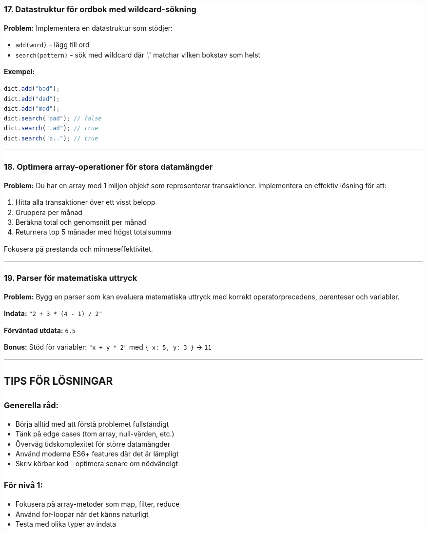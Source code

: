 ### 17. Datastruktur för ordbok med wildcard-sökning
**Problem:** Implementera en datastruktur som stödjer:
- `add(word)` - lägg till ord
- `search(pattern)` - sök med wildcard där '.' matchar vilken bokstav som helst

**Exempel:**
```javascript
dict.add("bad");
dict.add("dad");
dict.add("mad");
dict.search("pad"); // false
dict.search(".ad"); // true
dict.search("b.."); // true
```

---

### 18. Optimera array-operationer för stora datamängder
**Problem:** Du har en array med 1 miljon objekt som representerar transaktioner. Implementera en effektiv lösning för att:
1. Hitta alla transaktioner över ett visst belopp
2. Gruppera per månad
3. Beräkna total och genomsnitt per månad
4. Returnera top 5 månader med högst totalsumma

Fokusera på prestanda och minneseffektivitet.

---

### 19. Parser för matematiska uttryck
**Problem:** Bygg en parser som kan evaluera matematiska uttryck med korrekt operatorprecedens, parenteser och variabler.

**Indata:** `"2 + 3 * (4 - 1) / 2"`

**Förväntad utdata:** `6.5`

**Bonus:** Stöd för variabler: `"x + y * 2"` med `{ x: 5, y: 3 }` → `11`

---

## TIPS FÖR LÖSNINGAR

### Generella råd:
- Börja alltid med att förstå problemet fullständigt
- Tänk på edge cases (tom array, null-värden, etc.)
- Överväg tidskomplexitet för större datamängder
- Använd moderna ES6+ features där det är lämpligt
- Skriv körbar kod - optimera senare om nödvändigt

### För nivå 1:
- Fokusera på array-metoder som map, filter, reduce
- Använd for-loopar när det känns naturligt
- Testa med olika typer av indata
